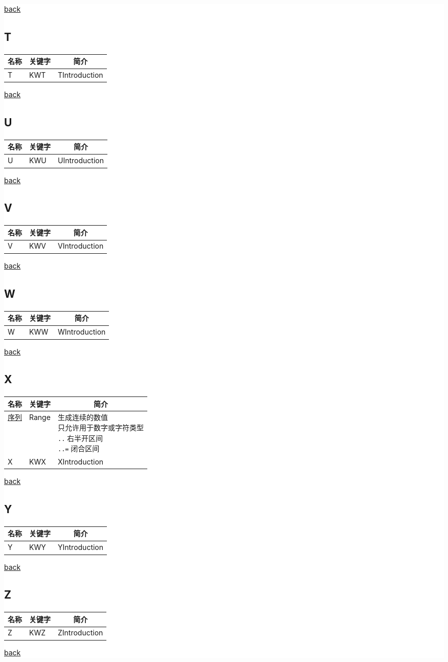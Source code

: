 [整数]: https://course.rs/basic/base-type/numbers.html#整数类型
[整形字面量]: https://course.rs/basic/base-type/numbers.html#整数类型

[back](#head)

## T

| 名称 | 关键字 | 简介          |
| ---- | ------ | ------------- |
| T    | KWT    | TIntroduction |

[back](#head)

## U

| 名称 | 关键字 | 简介          |
| ---- | ------ | ------------- |
| U    | KWU    | UIntroduction |

[back](#head)

## V

| 名称 | 关键字 | 简介          |
| ---- | ------ | ------------- |
| V    | KWV    | VIntroduction |

[back](#head)

## W

| 名称 | 关键字 | 简介          |
| ---- | ------ | ------------- |
| W    | KWW    | WIntroduction |

[back](#head)

## X

| 名称   | 关键字 | 简介                                                                               |
| ------ | ------ | ---------------------------------------------------------------------------------- |
| [序列] | Range  | 生成连续的数值<br> 只允许用于数字或字符类型<br> `..` 右半开区间 <br>`..=` 闭合区间 |
| X      | KWX    | XIntroduction                                                                      |

[序列]: https://course.rs/basic/base-type/numbers.html#序列range

[back](#head)

## Y

| 名称 | 关键字 | 简介          |
| ---- | ------ | ------------- |
| Y    | KWY    | YIntroduction |

[back](#head)

## Z

| 名称 | 关键字 | 简介          |
| ---- | ------ | ------------- |
| Z    | KWZ    | ZIntroduction |

[back](#head)


[?]: https://course.rs/basic/result-error/result.html#传播界的大明星-
[()]: https://course.rs/basic/base-type/function.html#无返回值
[1]: https://course.rs/basic/base-type/function.html#永不返回的函数
[2]: https://course.rs/advance/into-types/custom-type.html#永不返回类型
[@]: https://course.rs/basic/match-pattern/all-patterns.html#绑定
['a: 'b]: https://course.rs/advance/lifetime/advance.html#生命周期约束-hrtb
[变量遮蔽]: https://course.rs/basic/variable.html#变量遮蔽shadowing
[常量]: https://course.rs/basic/variable.html#变量和常量之间的差异
[浮点数]: https://course.rs/basic/base-type/numbers.html#浮点类型
[let]: https://course.rs/basic/variable.html#变量绑定
[let mut]: https://course.rs/basic/variable.html#变量可变性